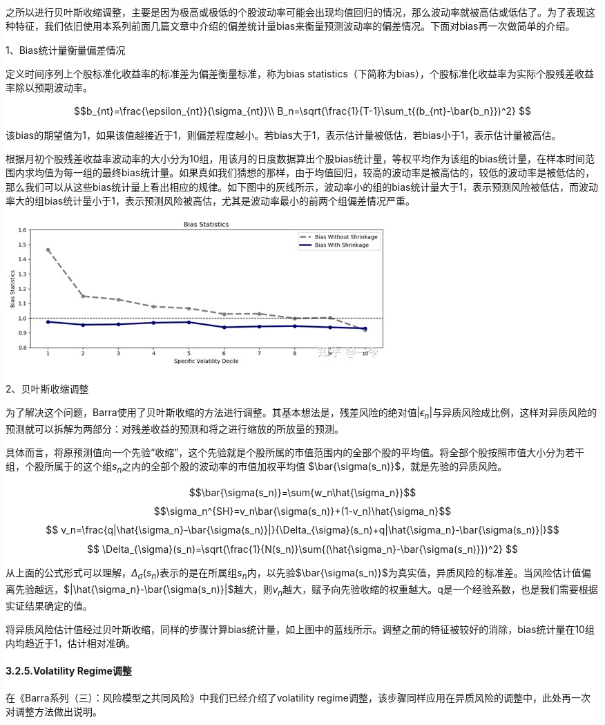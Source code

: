 之所以进行贝叶斯收缩调整，主要是因为极高或极低的个股波动率可能会出现均值回归的情况，那么波动率就被高估或低估了。为了表现这种特征，我们依旧使用本系列前面几篇文章中介绍的偏差统计量bias来衡量预测波动率的偏差情况。下面对bias再一次做简单的介绍。



1、Bias统计量衡量偏差情况

定义时间序列上个股标准化收益率的标准差为偏差衡量标准，称为bias statistics（下简称为bias），个股标准化收益率为实际个股残差收益率除以预期波动率。

$$b_{nt}=\frac{\epsilon_{nt}}{\sigma_{nt}}\\
B_n=\sqrt{\frac{1}{T-1}\sum_t{(b_{nt}-\bar{b_n}})^2}
$$

该bias的期望值为1，如果该值越接近于1，则偏差程度越小。若bias大于1，表示估计量被低估，若bias小于1，表示估计量被高估。

根据月初个股残差收益率波动率的大小分为10组，用该月的日度数据算出个股bias统计量，等权平均作为该组的bias统计量，在样本时间范围内求均值为每一组的最终bias统计量。如果真如我们猜想的那样，由于均值回归，较高的波动率是被高估的，较低的波动率是被低估的，那么我们可以从这些bias统计量上看出相应的规律。如下图中的灰线所示，波动率小的组的bias统计量大于1，表示预测风险被低估，而波动率大的组bias统计量小于1，表示预测风险被高估，尤其是波动率最小的前两个组偏差情况严重。


![](images_for_md/svol_image1.jpg#pic_center)



2、贝叶斯收缩调整

为了解决这个问题，Barra使用了贝叶斯收缩的方法进行调整。其基本想法是，残差风险的绝对值$|\epsilon_n|$与异质风险成比例，这样对异质风险的预测就可以拆解为两部分：对残差收益的预测和将之进行缩放的所放量的预测。

具体而言，将原预测值向一个先验“收缩”，这个先验就是个股所属的市值范围内的全部个股的平均值。将全部个股按照市值大小分为若干组，个股所属于的这个组$s_n$之内的全部个股的波动率的市值加权平均值 $\bar{\sigma(s_n)}$，就是先验的异质风险。

$$\bar{\sigma(s_n)}=\sum{w_n\hat{\sigma_n}}$$$$\sigma_n^{SH}=v_n\bar{\sigma(s_n)}+(1-v_n)\hat{\sigma_n}$$$$
v_n=\frac{q|\hat{\sigma_n}-\bar{\sigma(s_n)}|}{\Delta_{\sigma}(s_n)+q|\hat{\sigma_n}-\bar{\sigma(s_n)}|}$$$$
\Delta_{\sigma}(s_n)=\sqrt{\frac{1}{N(s_n)}\sum{(\hat{\sigma_n}-\bar{\sigma(s_n)}})^2}
$$

从上面的公式形式可以理解，$\Delta_{\sigma}(s_n)$表示的是在所属组$s_n$内，以先验$\bar{\sigma(s_n)}$为真实值，异质风险的标准差。当风险估计值偏离先验越远，$|\hat{\sigma_n}-\bar{\sigma(s_n)}|$越大，则$v_n$越大，赋予向先验收缩的权重越大。q是一个经验系数，也是我们需要根据实证结果确定的值。

将异质风险估计值经过贝叶斯收缩，同样的步骤计算bias统计量，如上图中的蓝线所示。调整之前的特征被较好的消除，bias统计量在10组内均趋近于1，估计相对准确。



#### 3.2.5.Volatility Regime调整

在《Barra系列（三）：风险模型之共同风险》中我们已经介绍了volatility regime调整，该步骤同样应用在异质风险的调整中，此处再一次对调整方法做出说明。
